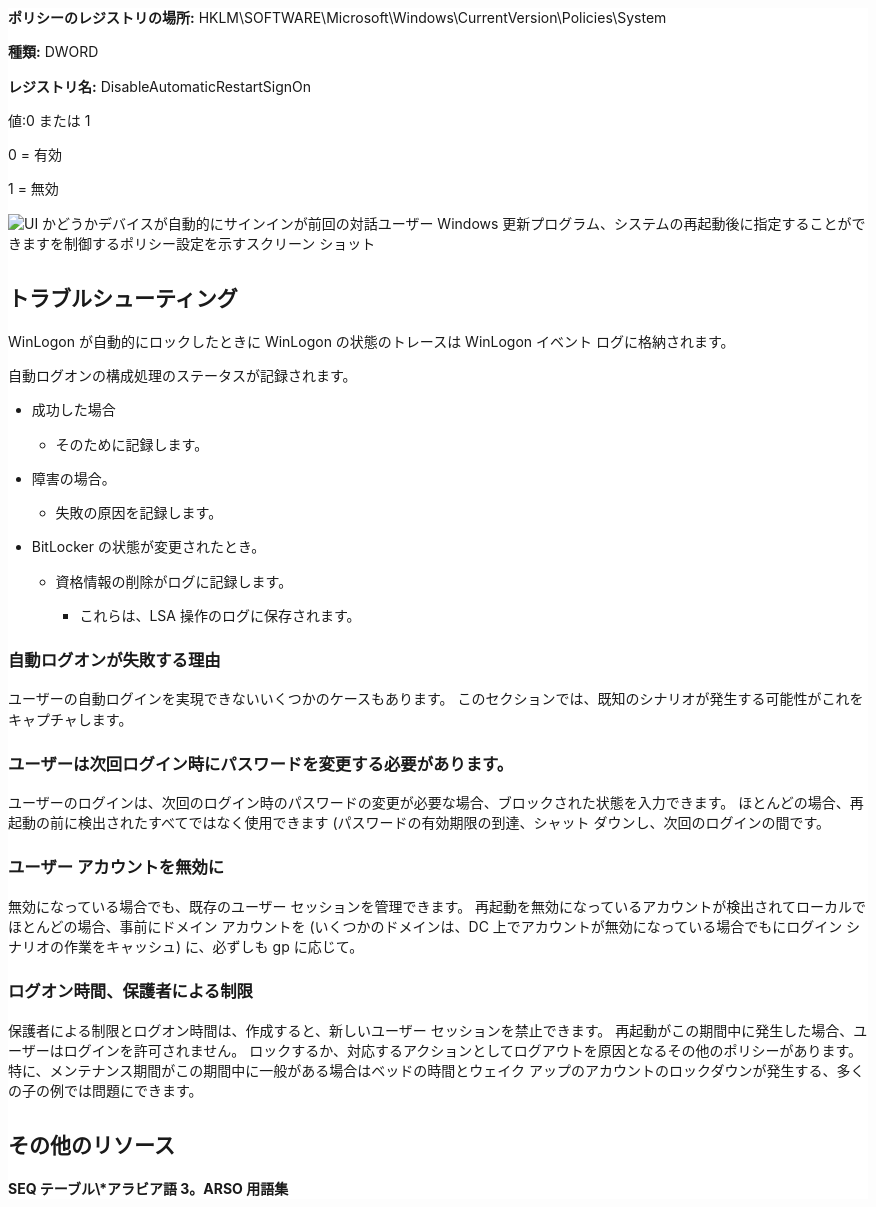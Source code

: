 **ポリシーのレジストリの場所:** HKLM\SOFTWARE\Microsoft\Windows\CurrentVersion\Policies\System  
  
**種類:** DWORD  
  
**レジストリ名:** DisableAutomaticRestartSignOn  
  
値:0 または 1  
  
0 = 有効  
  
1 = 無効  
  
![UI かどうかデバイスが自動的にサインインが前回の対話ユーザー Windows 更新プログラム、システムの再起動後に指定することができますを制御するポリシー設定を示すスクリーン ショット](../media/winlogon-automatic-restart-sign-on-arso/GTR_ADDS_SignInPolicy.gif)  
  
## <a name="troubleshooting"></a>トラブルシューティング  
WinLogon が自動的にロックしたときに WinLogon の状態のトレースは WinLogon イベント ログに格納されます。  
  
自動ログオンの構成処理のステータスが記録されます。  
  
-   成功した場合  
  
    -   そのために記録します。  
  
-   障害の場合。  
  
    -   失敗の原因を記録します。  
  
-   BitLocker の状態が変更されたとき。  
  
    -   資格情報の削除がログに記録します。  
  
        -   これらは、LSA 操作のログに保存されます。  
  
### <a name="reasons-why-autologon-might-fail"></a>自動ログオンが失敗する理由  
ユーザーの自動ログインを実現できないいくつかのケースもあります。  このセクションでは、既知のシナリオが発生する可能性がこれをキャプチャします。  
  
### <a name="user-must-change-password-at-next-login"></a>ユーザーは次回ログイン時にパスワードを変更する必要があります。  
ユーザーのログインは、次回のログイン時のパスワードの変更が必要な場合、ブロックされた状態を入力できます。  ほとんどの場合、再起動の前に検出されたすべてではなく使用できます (パスワードの有効期限の到達、シャット ダウンし、次回のログインの間です。  
  
### <a name="user-account-disabled"></a>ユーザー アカウントを無効に  
無効になっている場合でも、既存のユーザー セッションを管理できます。  再起動を無効になっているアカウントが検出されてローカルでほとんどの場合、事前にドメイン アカウントを (いくつかのドメインは、DC 上でアカウントが無効になっている場合でもにログイン シナリオの作業をキャッシュ) に、必ずしも gp に応じて。  
  
### <a name="logon-hours-and-parental-controls"></a>ログオン時間、保護者による制限  
保護者による制限とログオン時間は、作成すると、新しいユーザー セッションを禁止できます。  再起動がこの期間中に発生した場合、ユーザーはログインを許可されません。  ロックするか、対応するアクションとしてログアウトを原因となるその他のポリシーがあります。  特に、メンテナンス期間がこの期間中に一般がある場合はベッドの時間とウェイク アップのアカウントのロックダウンが発生する、多くの子の例では問題にできます。  
  
## <a name="additional-resources"></a>その他のリソース  
**SEQ テーブル\\\*アラビア語 3。ARSO 用語集**  
  